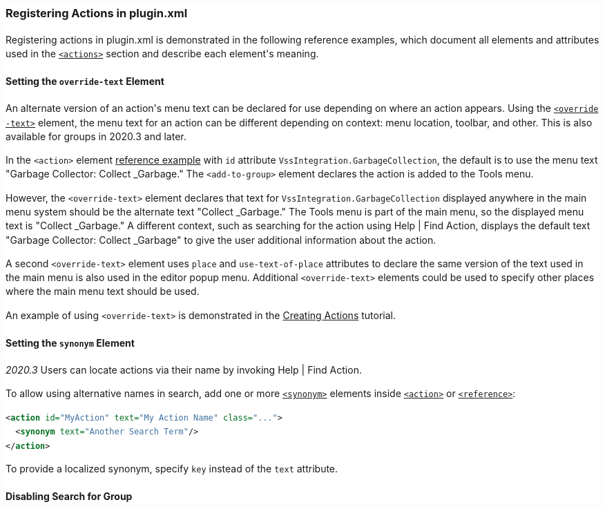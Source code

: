 ### Registering Actions in plugin.xml

Registering actions in <path>plugin.xml</path> is demonstrated in the following reference examples, which document all elements and attributes used in the [`<actions>`](plugin_configuration_file.md#idea-plugin__actions) section and describe each element's meaning.

#### Setting the `override-text` Element
<primary-label ref="2020.1"/>

An alternate version of an action's menu text can be declared for use depending on where an action appears.
Using the [`<override-text>`](plugin_configuration_file.md#idea-plugin__actions__action__override-text) element, the menu text for an action can be different depending on context: menu location, toolbar, and other.
This is also available for groups in 2020.3 and later.

In the `<action>` element [reference example](#action-declaration-reference) with `id` attribute `VssIntegration.GarbageCollection`, the default is to use the menu text "Garbage Collector: Collect _Garbage."
The `<add-to-group>` element declares the action is added to the <ui-path>Tools</ui-path> menu.

However, the `<override-text>` element declares that text for `VssIntegration.GarbageCollection` displayed anywhere in the main menu system should be the alternate text "Collect _Garbage."
The <ui-path>Tools</ui-path> menu is part of the main menu, so the displayed menu text is "Collect _Garbage."
A different context, such as searching for the action using <ui-path>Help | Find Action</ui-path>, displays the default text "Garbage Collector: Collect _Garbage" to give the user additional information about the action.

A second `<override-text>` element uses `place` and `use-text-of-place` attributes to declare the same version of the text used in the main menu is also used in the editor popup menu.
Additional `<override-text>` elements could be used to specify other places where the main menu text should be used.

An example of using `<override-text>` is demonstrated in the [Creating Actions](working_with_custom_actions.md#using-override-text-for-an-action) tutorial.

#### Setting the `synonym` Element

_2020.3_
Users can locate actions via their name by invoking <ui-path>Help | Find Action</ui-path>.

To allow using alternative names in search, add one or more [`<synonym>`](plugin_configuration_file.md#idea-plugin__actions__action__synonym) elements inside [`<action>`](plugin_configuration_file.md#idea-plugin__actions__action) or [`<reference>`](plugin_configuration_file.md#idea-plugin__actions__reference):

```xml
<action id="MyAction" text="My Action Name" class="...">
  <synonym text="Another Search Term"/>
</action>
```

To provide a localized synonym, specify `key` instead of the `text` attribute.

#### Disabling Search for Group
<primary-label ref="2020.3"/>

